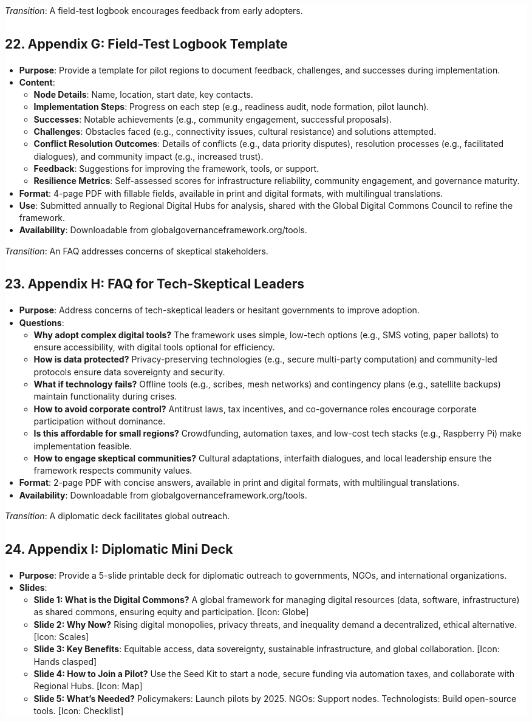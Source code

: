 *Transition*: A field-test logbook encourages feedback from early adopters.

## 22. Appendix G: Field-Test Logbook Template
- **Purpose**: Provide a template for pilot regions to document feedback, challenges, and successes during implementation.
- **Content**:
  - **Node Details**: Name, location, start date, key contacts.
  - **Implementation Steps**: Progress on each step (e.g., readiness audit, node formation, pilot launch).
  - **Successes**: Notable achievements (e.g., community engagement, successful proposals).
  - **Challenges**: Obstacles faced (e.g., connectivity issues, cultural resistance) and solutions attempted.
  - **Conflict Resolution Outcomes**: Details of conflicts (e.g., data priority disputes), resolution processes (e.g., facilitated dialogues), and community impact (e.g., increased trust).
  - **Feedback**: Suggestions for improving the framework, tools, or support.
  - **Resilience Metrics**: Self-assessed scores for infrastructure reliability, community engagement, and governance maturity.
- **Format**: 4-page PDF with fillable fields, available in print and digital formats, with multilingual translations.
- **Use**: Submitted annually to Regional Digital Hubs for analysis, shared with the Global Digital Commons Council to refine the framework.
- **Availability**: Downloadable from globalgovernanceframework.org/tools.

*Transition*: An FAQ addresses concerns of skeptical stakeholders.

## 23. Appendix H: FAQ for Tech-Skeptical Leaders
- **Purpose**: Address concerns of tech-skeptical leaders or hesitant governments to improve adoption.
- **Questions**:
  - **Why adopt complex digital tools?** The framework uses simple, low-tech options (e.g., SMS voting, paper ballots) to ensure accessibility, with digital tools optional for efficiency.
  - **How is data protected?** Privacy-preserving technologies (e.g., secure multi-party computation) and community-led protocols ensure data sovereignty and security.
  - **What if technology fails?** Offline tools (e.g., scribes, mesh networks) and contingency plans (e.g., satellite backups) maintain functionality during crises.
  - **How to avoid corporate control?** Antitrust laws, tax incentives, and co-governance roles encourage corporate participation without dominance.
  - **Is this affordable for small regions?** Crowdfunding, automation taxes, and low-cost tech stacks (e.g., Raspberry Pi) make implementation feasible.
  - **How to engage skeptical communities?** Cultural adaptations, interfaith dialogues, and local leadership ensure the framework respects community values.
- **Format**: 2-page PDF with concise answers, available in print and digital formats, with multilingual translations.
- **Availability**: Downloadable from globalgovernanceframework.org/tools.

*Transition*: A diplomatic deck facilitates global outreach.

## 24. Appendix I: Diplomatic Mini Deck
- **Purpose**: Provide a 5-slide printable deck for diplomatic outreach to governments, NGOs, and international organizations.
- **Slides**:
  - **Slide 1: What is the Digital Commons?** A global framework for managing digital resources (data, software, infrastructure) as shared commons, ensuring equity and participation. [Icon: Globe]
  - **Slide 2: Why Now?** Rising digital monopolies, privacy threats, and inequality demand a decentralized, ethical alternative. [Icon: Scales]
  - **Slide 3: Key Benefits**: Equitable access, data sovereignty, sustainable infrastructure, and global collaboration. [Icon: Hands clasped]
  - **Slide 4: How to Join a Pilot?** Use the Seed Kit to start a node, secure funding via automation taxes, and collaborate with Regional Hubs. [Icon: Map]
  - **Slide 5: What’s Needed?** Policymakers: Launch pilots by 2025. NGOs: Support nodes. Technologists: Build open-source tools. [Icon: Checklist]